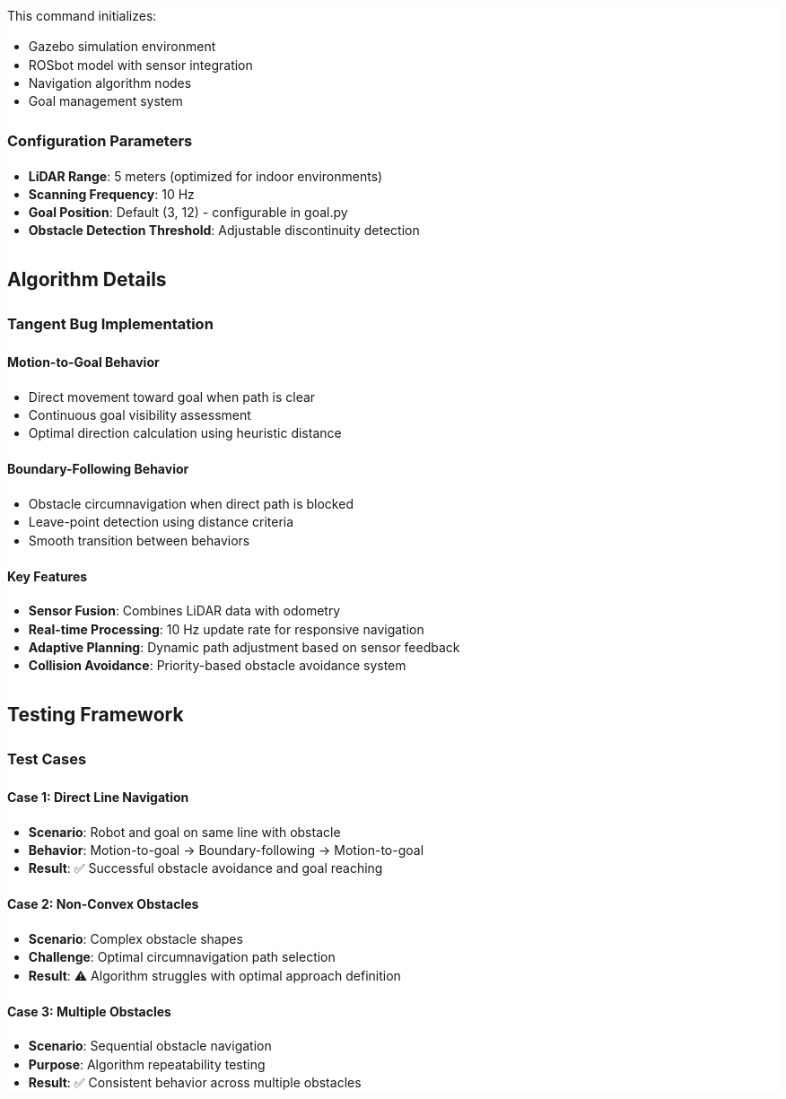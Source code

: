 This command initializes:
- Gazebo simulation environment
- ROSbot model with sensor integration
- Navigation algorithm nodes
- Goal management system

### Configuration Parameters
- **LiDAR Range**: 5 meters (optimized for indoor environments)
- **Scanning Frequency**: 10 Hz
- **Goal Position**: Default (3, 12) - configurable in goal.py
- **Obstacle Detection Threshold**: Adjustable discontinuity detection

## Algorithm Details

### Tangent Bug Implementation

#### Motion-to-Goal Behavior
- Direct movement toward goal when path is clear
- Continuous goal visibility assessment
- Optimal direction calculation using heuristic distance

#### Boundary-Following Behavior
- Obstacle circumnavigation when direct path is blocked
- Leave-point detection using distance criteria
- Smooth transition between behaviors

#### Key Features
- **Sensor Fusion**: Combines LiDAR data with odometry
- **Real-time Processing**: 10 Hz update rate for responsive navigation
- **Adaptive Planning**: Dynamic path adjustment based on sensor feedback
- **Collision Avoidance**: Priority-based obstacle avoidance system

## Testing Framework

### Test Cases

#### Case 1: Direct Line Navigation
- **Scenario**: Robot and goal on same line with obstacle
- **Behavior**: Motion-to-goal → Boundary-following → Motion-to-goal
- **Result**: ✅ Successful obstacle avoidance and goal reaching

#### Case 2: Non-Convex Obstacles
- **Scenario**: Complex obstacle shapes
- **Challenge**: Optimal circumnavigation path selection
- **Result**: ⚠️ Algorithm struggles with optimal approach definition

#### Case 3: Multiple Obstacles
- **Scenario**: Sequential obstacle navigation
- **Purpose**: Algorithm repeatability testing
- **Result**: ✅ Consistent behavior across multiple obstacles
